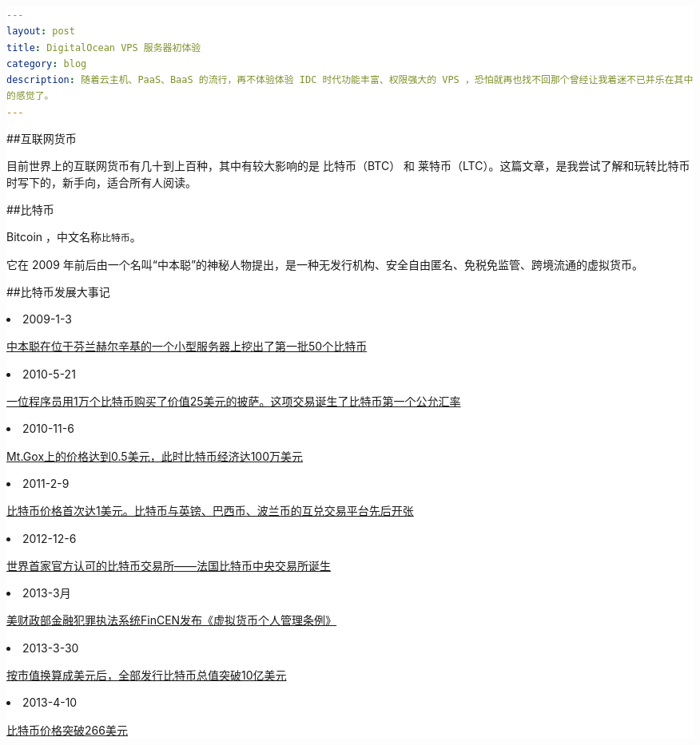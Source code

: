 ```yaml
---
layout: post
title: DigitalOcean VPS 服务器初体验
category: blog
description: 随着云主机、PaaS、BaaS 的流行，再不体验体验 IDC 时代功能丰富、权限强大的 VPS ，恐怕就再也找不回那个曾经让我着迷不已并乐在其中的感觉了。
---
```


##互联网货币

目前世界上的互联网货币有几十到上百种，其中有较大影响的是 比特币（BTC） 和 莱特币（LTC）。这篇文章，是我尝试了解和玩转比特币时写下的，新手向，适合所有人阅读。

##比特币

Bitcoin ，中文名称`比特币`。

它在 2009 年前后由一个名叫“中本聪”的神秘人物提出，是一种无发行机构、安全自由匿名、免税免监管、跨境流通的虚拟货币。

##比特币发展大事记

<li class="bignews-left">
<span>2009-1-3</span>
<p><a title="中本聪在位于芬兰赫尔辛基的一个小型服务器上挖出了第一批50个比特币" href="http://tech.caijing.com.cn/2013-11-25/113608041.html" target="_blank">中本聪在位于芬兰赫尔辛基的一个小型服务器上挖出了第一批50个比特币</a></p>
<i></i>
</li>
<li class="bignews-right">
<span>2010-5-21</span>
<p><a title="一位程序员用1万个比特币购买了价值25美元的披萨。这项交易诞生了比特币第一个公允汇率" href="http://money.163.com/13/0816/01/96C4MPFV00253B0H.html" target="_blank">一位程序员用1万个比特币购买了价值25美元的披萨。这项交易诞生了比特币第一个公允汇率</a></p>
<i></i>
</li>
<li class="bignews-left">
<span>2010-11-6</span>
<p><a title="Mt.Gox上的价格达到0.5美元，此时比特币经济达100万美元" href="http://money.163.com/13/0816/01/96C4MPFV00253B0H.html" target="_blank">Mt.Gox上的价格达到0.5美元，此时比特币经济达100万美元</a></p>
<i></i>
</li>
<li class="bignews-right">
<span>2011-2-9</span>
<p><a title="比特币价格首次达1美元。比特币与英镑、巴西币、波兰币的互兑交易平台先后开张" href="http://money.163.com/13/0816/01/96C4MPFV00253B0H.html" target="_blank">比特币价格首次达1美元。比特币与英镑、巴西币、波兰币的互兑交易平台先后开张</a></p>
<i></i>
</li>
<li class="bignews-left">
<span>2012-12-6</span>
<p><a title="世界首家官方认可的比特币交易所——法国比特币中央交易所诞生" href="http://vnetcj.jrj.com.cn/2013/12/09065616293464-5.shtml" target="_blank">世界首家官方认可的比特币交易所——法国比特币中央交易所诞生</a></p>
<i></i>
</li>
<li class="bignews-right">
<span>2013-3月</span>
<p><a title="美财政部金融犯罪执法系统FinCEN发布《虚拟货币个人管理条例》" href="http://b2b.toocle.com/detail--6128734.html" target="_blank">美财政部金融犯罪执法系统FinCEN发布《虚拟货币个人管理条例》</a></p>
<i></i>
</li>
<li class="bignews-left">
<span>2013-3-30</span>
<p><a title="按市值换算成美元后，全部发行比特币总值突破10亿美元" href="http://tech.ifeng.com/internet/detail_2013_04/01/23736158_0.shtml" target="_blank">按市值换算成美元后，全部发行比特币总值突破10亿美元</a></p>
<i></i>
</li>
<li class="bignews-right">
<span>2013-4-10</span>
<p><a title="比特币价格突破266美元" href="http://finance.qq.com/a/20130506/004544.htm" target="_blank">比特币价格突破266美元</a></p>